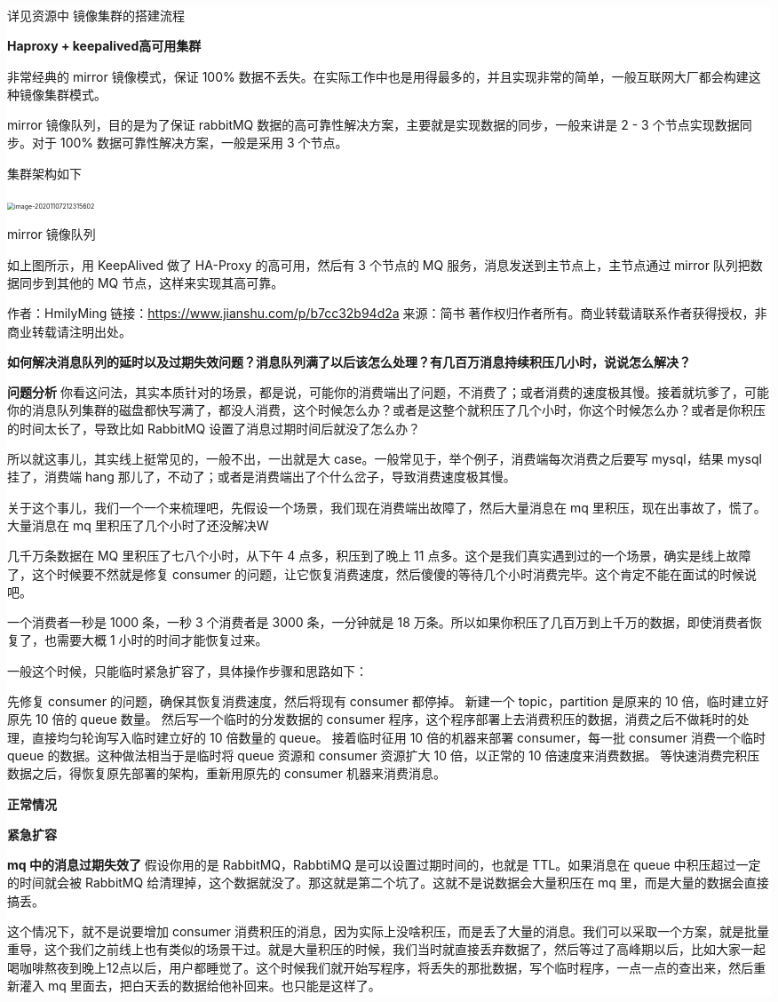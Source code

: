 

详见资源中 镜像集群的搭建流程



**Haproxy + keepalived高可用集群**

非常经典的 mirror 镜像模式，保证 100% 数据不丢失。在实际工作中也是用得最多的，并且实现非常的简单，一般互联网大厂都会构建这种镜像集群模式。

  mirror 镜像队列，目的是为了保证 rabbitMQ 数据的高可靠性解决方案，主要就是实现数据的同步，一般来讲是 2 - 3 个节点实现数据同步。对于 100% 数据可靠性解决方案，一般是采用 3 个节点。

  集群架构如下

<img src="https://tva1.sinaimg.cn/large/0081Kckwgy1gkgxwh3wn1j310q0jedxp.jpg" alt="image-20201107212315602" style="zoom:50%;" />

 mirror 镜像队列

  如上图所示，用 KeepAlived 做了 HA-Proxy 的高可用，然后有 3 个节点的 MQ 服务，消息发送到主节点上，主节点通过 mirror 队列把数据同步到其他的 MQ 节点，这样来实现其高可靠。



作者：HmilyMing
链接：https://www.jianshu.com/p/b7cc32b94d2a
来源：简书
著作权归作者所有。商业转载请联系作者获得授权，非商业转载请注明出处。



**如何解决消息队列的延时以及过期失效问题？消息队列满了以后该怎么处理？有几百万消息持续积压几小时，说说怎么解决？**

**问题分析** 你看这问法，其实本质针对的场景，都是说，可能你的消费端出了问题，不消费了；或者消费的速度极其慢。接着就坑爹了，可能你的消息队列集群的磁盘都快写满了，都没人消费，这个时候怎么办？或者是这整个就积压了几个小时，你这个时候怎么办？或者是你积压的时间太长了，导致比如 RabbitMQ 设置了消息过期时间后就没了怎么办？

所以就这事儿，其实线上挺常见的，一般不出，一出就是大 case。一般常见于，举个例子，消费端每次消费之后要写 mysql，结果 mysql 挂了，消费端 hang 那儿了，不动了；或者是消费端出了个什么岔子，导致消费速度极其慢。

关于这个事儿，我们一个一个来梳理吧，先假设一个场景，我们现在消费端出故障了，然后大量消息在 mq 里积压，现在出事故了，慌了。 大量消息在 mq 里积压了几个小时了还没解决W

几千万条数据在 MQ 里积压了七八个小时，从下午 4 点多，积压到了晚上 11 点多。这个是我们真实遇到过的一个场景，确实是线上故障了，这个时候要不然就是修复 consumer 的问题，让它恢复消费速度，然后傻傻的等待几个小时消费完毕。这个肯定不能在面试的时候说吧。

一个消费者一秒是 1000 条，一秒 3 个消费者是 3000 条，一分钟就是 18 万条。所以如果你积压了几百万到上千万的数据，即使消费者恢复了，也需要大概 1 小时的时间才能恢复过来。

一般这个时候，只能临时紧急扩容了，具体操作步骤和思路如下：

先修复 consumer 的问题，确保其恢复消费速度，然后将现有 consumer 都停掉。 新建一个 topic，partition 是原来的 10 倍，临时建立好原先 10 倍的 queue 数量。 然后写一个临时的分发数据的 consumer 程序，这个程序部署上去消费积压的数据，消费之后不做耗时的处理，直接均匀轮询写入临时建立好的 10 倍数量的 queue。 接着临时征用 10 倍的机器来部署 consumer，每一批 consumer 消费一个临时 queue 的数据。这种做法相当于是临时将 queue 资源和 consumer 资源扩大 10 倍，以正常的 10 倍速度来消费数据。 等快速消费完积压数据之后，得恢复原先部署的架构，重新用原先的 consumer 机器来消费消息。

**正常情况**



**紧急扩容**



**mq 中的消息过期失效了** 假设你用的是 RabbitMQ，RabbtiMQ 是可以设置过期时间的，也就是 TTL。如果消息在 queue 中积压超过一定的时间就会被 RabbitMQ 给清理掉，这个数据就没了。那这就是第二个坑了。这就不是说数据会大量积压在 mq 里，而是大量的数据会直接搞丢。

这个情况下，就不是说要增加 consumer 消费积压的消息，因为实际上没啥积压，而是丢了大量的消息。我们可以采取一个方案，就是批量重导，这个我们之前线上也有类似的场景干过。就是大量积压的时候，我们当时就直接丢弃数据了，然后等过了高峰期以后，比如大家一起喝咖啡熬夜到晚上12点以后，用户都睡觉了。这个时候我们就开始写程序，将丢失的那批数据，写个临时程序，一点一点的查出来，然后重新灌入 mq 里面去，把白天丢的数据给他补回来。也只能是这样了。
